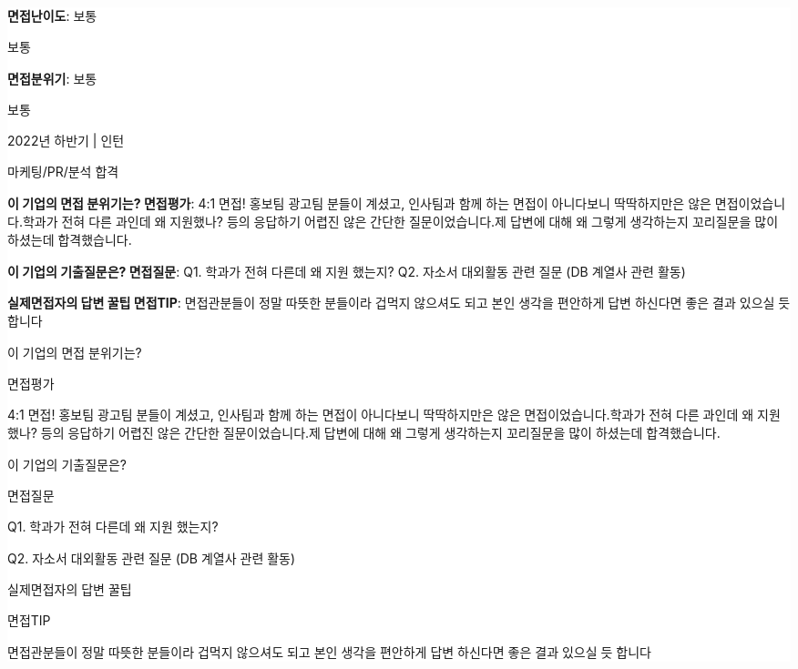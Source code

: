 **면접난이도**: 보통

보통

**면접분위기**: 보통

보통

2022년 하반기 | 인턴

마케팅/PR/분석 합격

**이 기업의 면접 분위기는? 면접평가**: 4:1 면접! 홍보팀 광고팀 분들이 계셨고, 인사팀과 함께 하는 면접이 아니다보니 딱딱하지만은 않은 면접이었습니다.학과가 전혀 다른 과인데 왜 지원했나? 등의 응답하기 어렵진 않은 간단한 질문이었습니다.제 답변에 대해 왜 그렇게 생각하는지 꼬리질문을 많이 하셨는데 합격했습니다.

**이 기업의 기출질문은? 면접질문**: Q1. 학과가 전혀 다른데 왜 지원 했는지? Q2. 자소서 대외활동 관련 질문 (DB 계열사 관련 활동)

**실제면접자의 답변 꿀팁 면접TIP**: 면접관분들이 정말 따뜻한 분들이라 겁먹지 않으셔도 되고 본인 생각을 편안하게 답변 하신다면 좋은 결과 있으실 듯 합니다

이 기업의 면접 분위기는?

면접평가

4:1 면접! 홍보팀 광고팀 분들이 계셨고, 인사팀과 함께 하는 면접이 아니다보니 딱딱하지만은 않은 면접이었습니다.학과가 전혀 다른 과인데 왜 지원했나? 등의 응답하기 어렵진 않은 간단한 질문이었습니다.제 답변에 대해 왜 그렇게 생각하는지 꼬리질문을 많이 하셨는데 합격했습니다.

이 기업의 기출질문은?

면접질문

Q1. 학과가 전혀 다른데 왜 지원 했는지?

Q2. 자소서 대외활동 관련 질문 (DB 계열사 관련 활동)

실제면접자의 답변 꿀팁

면접TIP

면접관분들이 정말 따뜻한 분들이라 겁먹지 않으셔도 되고 본인 생각을 편안하게 답변 하신다면 좋은 결과 있으실 듯 합니다

